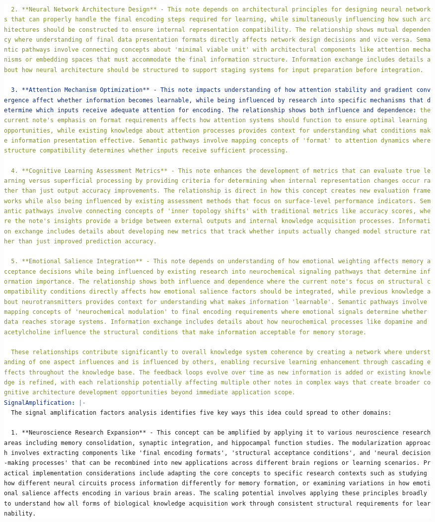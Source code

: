 ```yaml
  2. **Neural Network Architecture Design** - This note depends on architectural principles for designing neural networks that can properly handle the final encoding steps required for learning, while simultaneously influencing how such architectures should be constructed to ensure internal representation compatibility. The relationship shows mutual dependency where understanding of final data presentation formats directly affects network design decisions and vice versa. Semantic pathways involve connecting concepts about 'minimal viable unit' with architectural components like attention mechanisms or embedding spaces that must accommodate the final information structure. Information exchange includes details about how neural architecture should be structured to support staging systems for input preparation before integration.

  3. **Attention Mechanism Optimization** - This note impacts understanding of how attention stability and gradient convergence affect whether information becomes learnable, while being influenced by research into specific mechanisms that determine which inputs receive adequate attention for encoding. The relationship shows both influence and dependence: the current note's emphasis on format requirements affects how attention systems should function to ensure optimal learning opportunities, while existing knowledge about attention processes provides context for understanding what conditions make information presentation effective. Semantic pathways involve mapping concepts of 'format' to attention dynamics where structure compatibility determines whether inputs receive sufficient processing.

  4. **Cognitive Learning Assessment Metrics** - This note enhances the development of metrics that can evaluate true learning versus superficial processing by providing criteria for determining when internal representation changes occur rather than just output accuracy improvements. The relationship is direct in how this concept creates new evaluation frameworks while also being influenced by existing assessment methods that focus on surface-level performance indicators. Semantic pathways involve connecting concepts of 'inner topology shifts' with traditional metrics like accuracy scores, where the note's insights provide a bridge between external outputs and internal knowledge acquisition processes. Information exchange includes details about developing new metrics that track whether inputs actually changed model structure rather than just improved prediction accuracy.

  5. **Emotional Salience Integration** - This note depends on understanding of how emotional weighting affects memory acceptance decisions while being influenced by existing research into neurochemical signaling pathways that determine information importance. The relationship shows both influence and dependence where the current note's focus on structural compatibility conditions directly affects how emotional salience factors should be integrated, while previous knowledge about neurotransmitters provides context for understanding what makes information 'learnable'. Semantic pathways involve mapping concepts of 'neurochemical modulation' to final encoding requirements where emotional signals determine whether data reaches storage systems. Information exchange includes details about how neurochemical processes like dopamine and acetylcholine influence the structural conditions that make information acceptable for memory storage.

  These relationships contribute significantly to overall knowledge system coherence by creating a network where understanding of one aspect influences and is influenced by others, enabling recursive learning enhancement through cascading effects throughout the knowledge base. The feedback loops evolve over time as new information is added or existing knowledge is refined, with each relationship potentially affecting multiple other notes in complex ways that create broader cognitive architecture development opportunities beyond immediate application scope.
SignalAmplification: |-
  The signal amplification factors analysis identifies five key ways this idea could spread to other domains:

  1. **Neuroscience Research Expansion** - This concept can be amplified by applying it to various neuroscience research areas including memory consolidation, synaptic integration, and hippocampal function studies. The modularization approach involves extracting components like 'final encoding formats', 'structural acceptance conditions', and 'neural decision-making processes' that can be recombined into new applications across different brain regions or learning scenarios. Practical implementation considerations include adapting the core concepts to specific research contexts such as studying how different neural circuits process information differently for memory formation, or examining variations in how emotional salience affects encoding in various brain areas. The scaling potential involves applying these principles broadly to understand how all forms of biological knowledge acquisition work through consistent structural requirements for learnability.

```